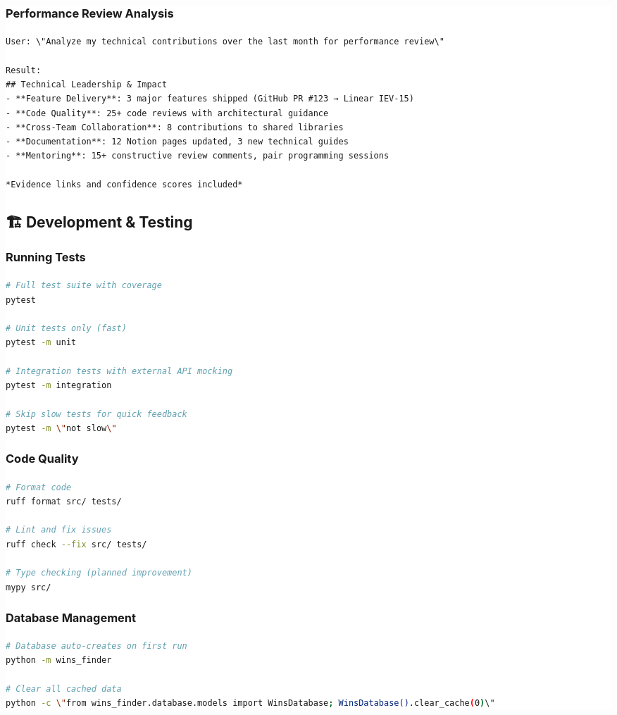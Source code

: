 ### Performance Review Analysis
```
User: \"Analyze my technical contributions over the last month for performance review\"

Result:
## Technical Leadership & Impact
- **Feature Delivery**: 3 major features shipped (GitHub PR #123 → Linear IEV-15)
- **Code Quality**: 25+ code reviews with architectural guidance  
- **Cross-Team Collaboration**: 8 contributions to shared libraries
- **Documentation**: 12 Notion pages updated, 3 new technical guides
- **Mentoring**: 15+ constructive review comments, pair programming sessions

*Evidence links and confidence scores included*
```

## 🏗️ Development & Testing

### Running Tests
```bash
# Full test suite with coverage
pytest

# Unit tests only (fast)
pytest -m unit

# Integration tests with external API mocking
pytest -m integration

# Skip slow tests for quick feedback
pytest -m \"not slow\"
```

### Code Quality
```bash
# Format code
ruff format src/ tests/

# Lint and fix issues
ruff check --fix src/ tests/

# Type checking (planned improvement)
mypy src/
```

### Database Management
```bash
# Database auto-creates on first run
python -m wins_finder

# Clear all cached data
python -c \"from wins_finder.database.models import WinsDatabase; WinsDatabase().clear_cache(0)\"
```
